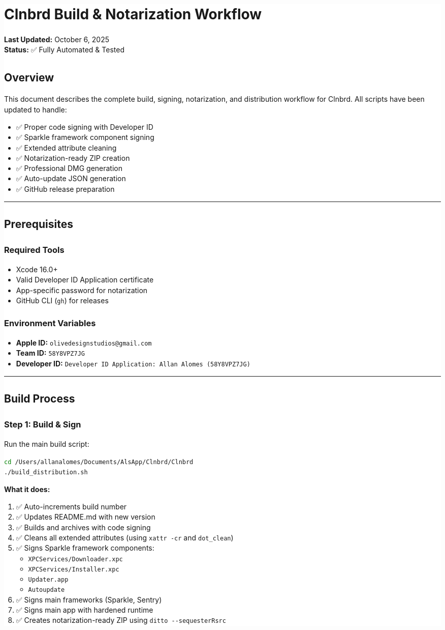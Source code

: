 # Clnbrd Build & Notarization Workflow

**Last Updated:** October 6, 2025  
**Status:** ✅ Fully Automated & Tested

## Overview

This document describes the complete build, signing, notarization, and distribution workflow for Clnbrd. All scripts have been updated to handle:

- ✅ Proper code signing with Developer ID
- ✅ Sparkle framework component signing
- ✅ Extended attribute cleaning
- ✅ Notarization-ready ZIP creation
- ✅ Professional DMG generation
- ✅ Auto-update JSON generation
- ✅ GitHub release preparation

---

## Prerequisites

### Required Tools
- Xcode 16.0+
- Valid Developer ID Application certificate
- App-specific password for notarization
- GitHub CLI (`gh`) for releases

### Environment Variables
- **Apple ID:** `olivedesignstudios@gmail.com`
- **Team ID:** `58Y8VPZ7JG`
- **Developer ID:** `Developer ID Application: Allan Alomes (58Y8VPZ7JG)`

---

## Build Process

### Step 1: Build & Sign

Run the main build script:

```bash
cd /Users/allanalomes/Documents/AlsApp/Clnbrd/Clnbrd
./build_distribution.sh
```

**What it does:**
1. ✅ Auto-increments build number
2. ✅ Updates README.md with new version
3. ✅ Builds and archives with code signing
4. ✅ Cleans all extended attributes (using `xattr -cr` and `dot_clean`)
5. ✅ Signs Sparkle framework components:
   - `XPCServices/Downloader.xpc`
   - `XPCServices/Installer.xpc`
   - `Updater.app`
   - `Autoupdate`
6. ✅ Signs main frameworks (Sparkle, Sentry)
7. ✅ Signs main app with hardened runtime
8. ✅ Creates notarization-ready ZIP using `ditto --sequesterRsrc`
